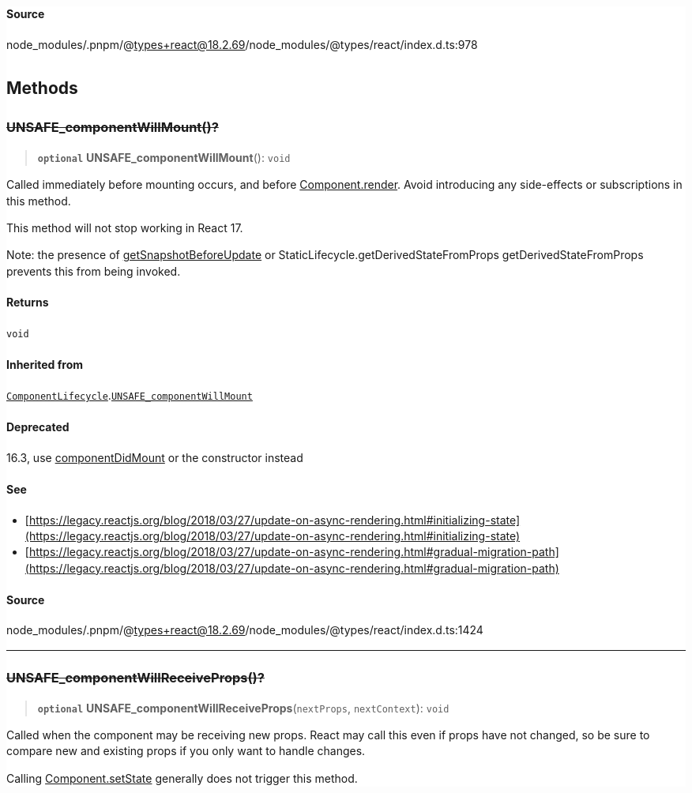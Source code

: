 #### Source

node\_modules/.pnpm/@types+react@18.2.69/node\_modules/@types/react/index.d.ts:978

## Methods

### ~~UNSAFE\_componentWillMount()?~~

> **`optional`** **UNSAFE\_componentWillMount**(): `void`

Called immediately before mounting occurs, and before [Component.render](Component.md#render).
Avoid introducing any side-effects or subscriptions in this method.

This method will not stop working in React 17.

Note: the presence of [getSnapshotBeforeUpdate](../interfaces/NewLifecycle.md#getsnapshotbeforeupdate)
or StaticLifecycle.getDerivedStateFromProps getDerivedStateFromProps prevents
this from being invoked.

#### Returns

`void`

#### Inherited from

[`ComponentLifecycle`](../interfaces/ComponentLifecycle.md).[`UNSAFE_componentWillMount`](../interfaces/ComponentLifecycle.md#unsafe_componentwillmount)

#### Deprecated

16.3, use [componentDidMount](../interfaces/ComponentLifecycle.md#componentdidmount) or the constructor instead

#### See

 - [https://legacy.reactjs.org/blog/2018/03/27/update-on-async-rendering.html#initializing-state](https://legacy.reactjs.org/blog/2018/03/27/update-on-async-rendering.html#initializing-state)
 - [https://legacy.reactjs.org/blog/2018/03/27/update-on-async-rendering.html#gradual-migration-path](https://legacy.reactjs.org/blog/2018/03/27/update-on-async-rendering.html#gradual-migration-path)

#### Source

node\_modules/.pnpm/@types+react@18.2.69/node\_modules/@types/react/index.d.ts:1424

***

### ~~UNSAFE\_componentWillReceiveProps()?~~

> **`optional`** **UNSAFE\_componentWillReceiveProps**(`nextProps`, `nextContext`): `void`

Called when the component may be receiving new props.
React may call this even if props have not changed, so be sure to compare new and existing
props if you only want to handle changes.

Calling [Component.setState](Component.md#setstate) generally does not trigger this method.
